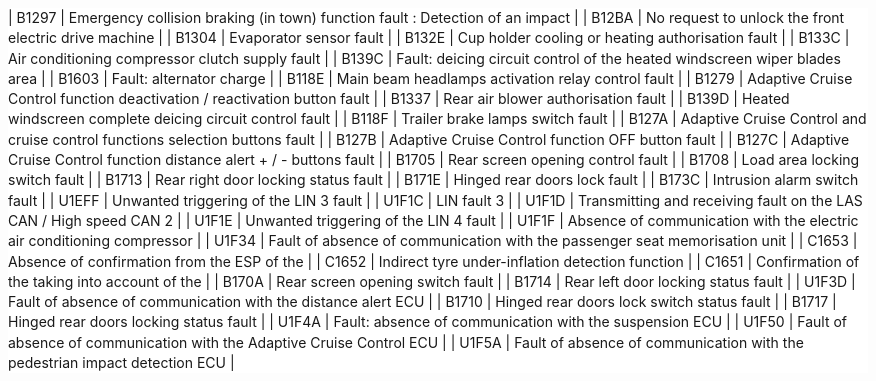 | B1297 | Emergency collision braking (in town) function fault : Detection of an impact |
| B12BA | No request to unlock the front electric drive machine |
| B1304 | Evaporator sensor fault |
| B132E | Cup holder cooling or heating authorisation fault |
| B133C | Air conditioning compressor clutch supply fault |
| B139C | Fault: deicing circuit control of the heated windscreen wiper blades area |
| B1603 | Fault: alternator charge |
| B118E | Main beam headlamps activation relay control fault |
| B1279 | Adaptive Cruise Control function deactivation  /  reactivation button fault |
| B1337 | Rear air blower authorisation fault |
| B139D | Heated windscreen complete deicing circuit control fault |
| B118F | Trailer brake lamps switch fault |
| B127A | Adaptive Cruise Control and cruise control functions selection buttons fault |
| B127B | Adaptive Cruise Control function OFF button fault |
| B127C | Adaptive Cruise Control function distance alert + / - buttons fault |
| B1705 | Rear screen opening control fault |
| B1708 | Load area locking switch fault |
| B1713 | Rear right door locking status fault |
| B171E | Hinged rear doors lock fault |
| B173C | Intrusion alarm switch fault |
| U1EFF | Unwanted triggering of the LIN 3 fault |
| U1F1C | LIN fault 3 |
| U1F1D | Transmitting and receiving fault on the LAS CAN /  High speed CAN 2 |
| U1F1E | Unwanted triggering of the LIN 4 fault |
| U1F1F | Absence of communication with the electric air conditioning compressor |
| U1F34 | Fault of absence of communication with the passenger seat memorisation unit |
| C1653 | Absence of confirmation from the ESP of the |
| C1652 | Indirect tyre under-inflation detection function |
| C1651 | Confirmation of the taking into account of the |
| B170A | Rear screen opening switch fault |
| B1714 | Rear left door locking status fault |
| U1F3D | Fault of absence of communication with the distance alert ECU |
| B1710 | Hinged rear doors lock switch status fault |
| B1717 | Hinged rear doors locking status fault |
| U1F4A | Fault: absence of communication with the suspension ECU |
| U1F50 | Fault of absence of communication with the Adaptive Cruise Control ECU |
| U1F5A | Fault of absence of communication with the pedestrian impact detection ECU |